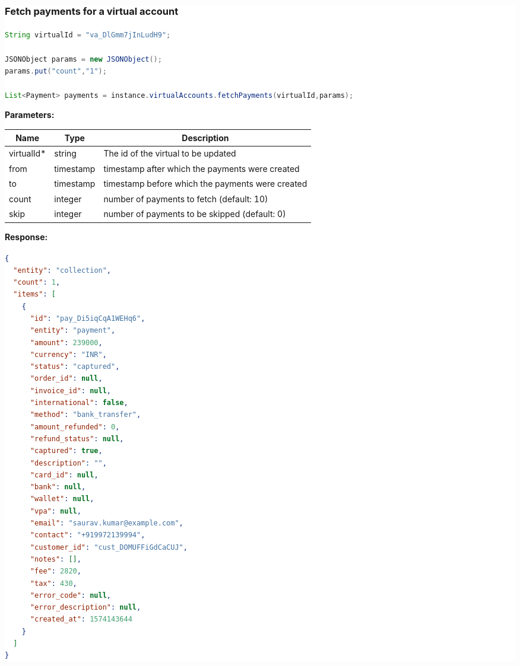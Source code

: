 ### Fetch payments for a virtual account
```java
String virtualId = "va_DlGmm7jInLudH9";

JSONObject params = new JSONObject();
params.put("count","1");
        
List<Payment> payments = instance.virtualAccounts.fetchPayments(virtualId,params);
```

**Parameters:**

| Name       | Type      | Description                                      |
|------------|-----------|--------------------------------------------------|
| virtualId* | string    | The id of the virtual to be updated  |
| from       | timestamp | timestamp after which the payments were created  |
| to         | timestamp | timestamp before which the payments were created |
| count      | integer   | number of payments to fetch (default: 10)        |
| skip       | integer   | number of payments to be skipped (default: 0)    |

**Response:**
```json
{
  "entity": "collection",
  "count": 1,
  "items": [
    {
      "id": "pay_Di5iqCqA1WEHq6",
      "entity": "payment",
      "amount": 239000,
      "currency": "INR",
      "status": "captured",
      "order_id": null,
      "invoice_id": null,
      "international": false,
      "method": "bank_transfer",
      "amount_refunded": 0,
      "refund_status": null,
      "captured": true,
      "description": "",
      "card_id": null,
      "bank": null,
      "wallet": null,
      "vpa": null,
      "email": "saurav.kumar@example.com",
      "contact": "+919972139994",
      "customer_id": "cust_DOMUFFiGdCaCUJ",
      "notes": [],
      "fee": 2820,
      "tax": 430,
      "error_code": null,
      "error_description": null,
      "created_at": 1574143644
    }
  ]
}
```
